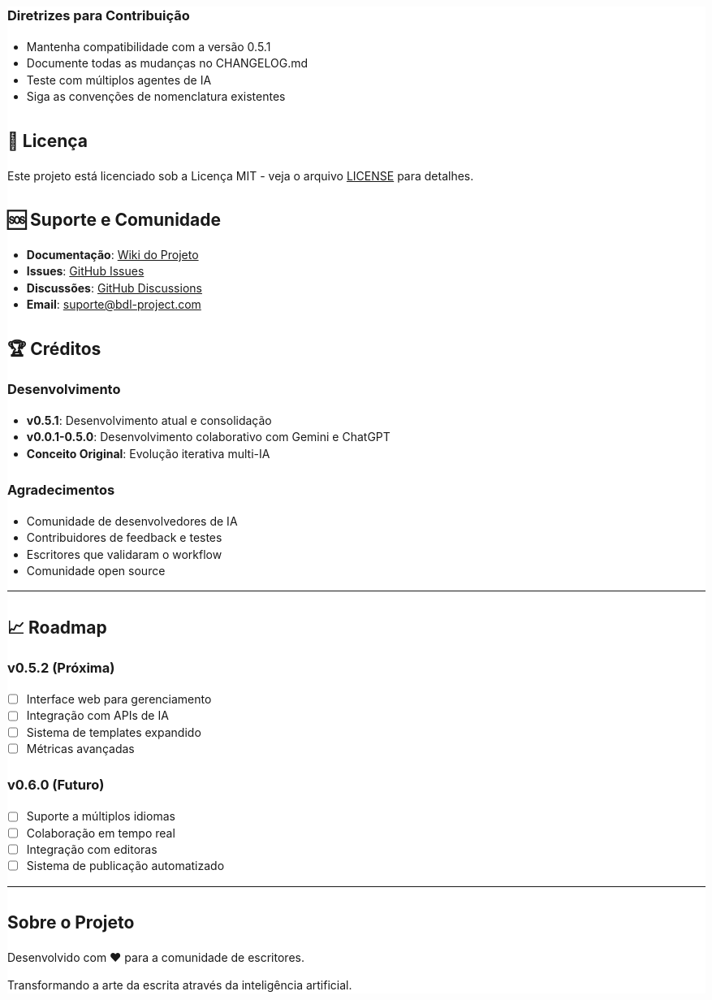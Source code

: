 ### Diretrizes para Contribuição

- Mantenha compatibilidade com a versão 0.5.1
- Documente todas as mudanças no CHANGELOG.md
- Teste com múltiplos agentes de IA
- Siga as convenções de nomenclatura existentes

## 📝 Licença

Este projeto está licenciado sob a Licença MIT - veja o arquivo [LICENSE](LICENSE) para detalhes.

## 🆘 Suporte e Comunidade

- **Documentação**: [Wiki do Projeto](wiki/)
- **Issues**: [GitHub Issues](issues/)
- **Discussões**: [GitHub Discussions](discussions/)
- **Email**: [suporte@bdl-project.com](mailto:suporte@bdl-project.com)

## 🏆 Créditos

### Desenvolvimento

- **v0.5.1**: Desenvolvimento atual e consolidação
- **v0.0.1-0.5.0**: Desenvolvimento colaborativo com Gemini e ChatGPT
- **Conceito Original**: Evolução iterativa multi-IA

### Agradecimentos

- Comunidade de desenvolvedores de IA
- Contribuidores de feedback e testes
- Escritores que validaram o workflow
- Comunidade open source

---

## 📈 Roadmap

### v0.5.2 (Próxima)

- [ ] Interface web para gerenciamento
- [ ] Integração com APIs de IA
- [ ] Sistema de templates expandido
- [ ] Métricas avançadas

### v0.6.0 (Futuro)

- [ ] Suporte a múltiplos idiomas
- [ ] Colaboração em tempo real
- [ ] Integração com editoras
- [ ] Sistema de publicação automatizado

---

## Sobre o Projeto

Desenvolvido com ❤️ para a comunidade de escritores.

Transformando a arte da escrita através da inteligência artificial.
